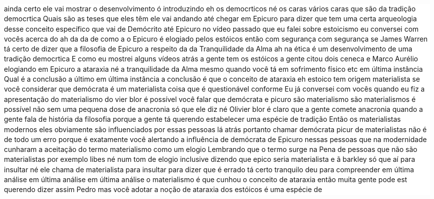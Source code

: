 ainda certo ele vai mostrar o
desenvolvimento ó introduzindo eh os
democrticos né os caras vários caras que
são da tradição democrtica Quais são as
teses que eles têm ele vai andando até
chegar em Epicuro para dizer que tem uma
certa arqueologia desse conceito
específico que vai de Demócrito até
Epicuro no vídeo passado que eu falei
sobre estoicismo eu conversei com vocês
acerca do ah da da de como a o Epicuro é
elogiado pelos estóicos então com
segurança com segurança se James Warren
tá certo de dizer que a filosofia de
Epicuro a respeito da da Tranquilidade
da Alma ah na ética é um desenvolvimento
de uma tradição
democrtica E como eu mostrei alguns
vídeos atrás a gente tem os estóicos a
gente citou dois ceneca e Marco Aurélio
elogiando em Epicuro a ataraxia né a
tranquilidade da Alma mesmo quando você
tá em sofrimento físico etc em última
instância Qual é a conclusão a último em
última instância a conclusão é que o
conceito de ataraxia
eh estoico tem origem
materialista se você considerar que
demócrata é um materialista coisa que é
questionável conforme Eu já conversei
com vocês quando eu fiz a apresentação
do materialismo do vier blor é possível
você falar que demócrata e picuro são
materialismo são materialismos é
possível não sem uma pequena dose de
anacronia só que ele diz né Olivier blor
é claro que a gente comete anacronia
quando a gente fala de história da
filosofia porque a gente tá querendo
estabelecer uma espécie de tradição
Então os materialistas modernos eles
obviamente são influenciados por essas
pessoas lá atrás portanto chamar
demócrata picur de materialistas não é
de todo um erro
porque é exatamente você alertando a
influência de demócrata de Epicuro
nessas pessoas que na modernidade
cunharam a aceitação do termo
materialismo como um elogio Lembrando
que o termo surge na Pena de pessoas que
não são materialistas por exemplo libes
né num tom de elogio inclusive dizendo
que epico seria materialista e ã barkley
só que aí para insultar né ele chama de
materialista para insultar para dizer
que é errado tá certo tranquilo deu para
compreender em última análise em última
análise em última análise o materialismo
é que cunhou o conceito de ataraxia
então muita gente pode est querendo
dizer assim Pedro mas você adotar a
noção de
ataraxia dos estóicos é uma espécie de